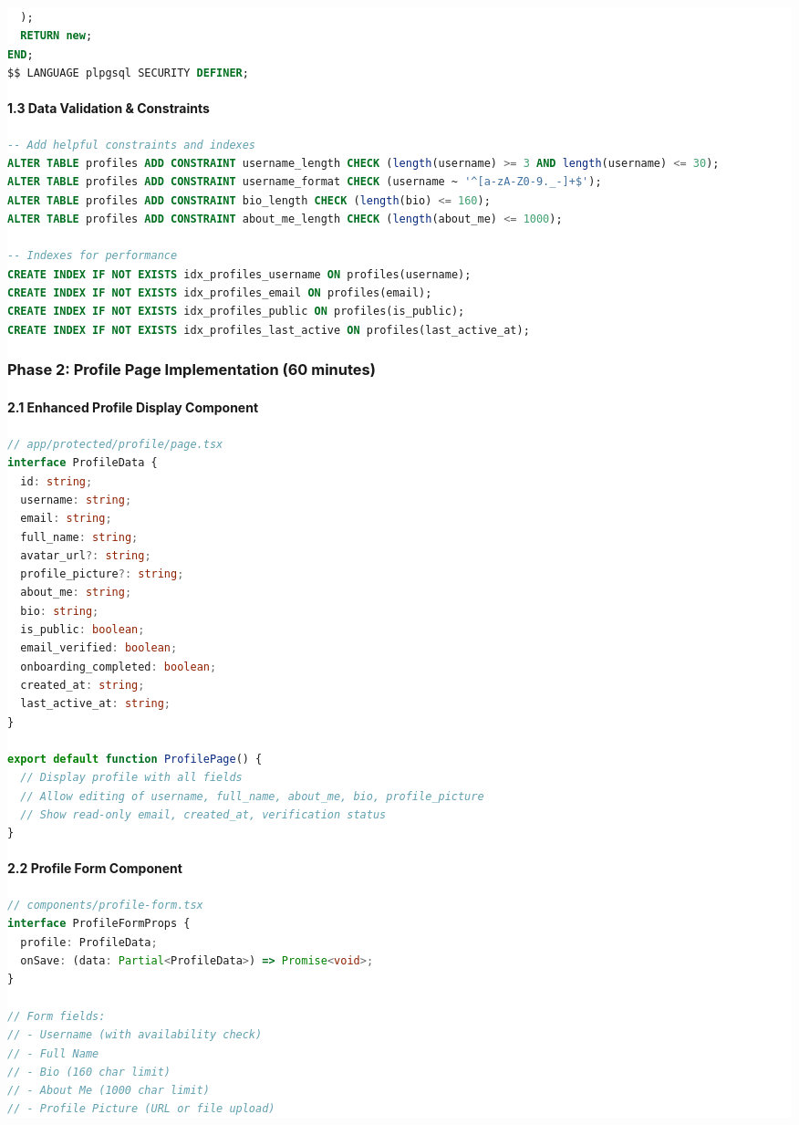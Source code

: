 ```sql
  );
  RETURN new;
END;
$$ LANGUAGE plpgsql SECURITY DEFINER;
```

#### 1.3 Data Validation & Constraints
```sql
-- Add helpful constraints and indexes
ALTER TABLE profiles ADD CONSTRAINT username_length CHECK (length(username) >= 3 AND length(username) <= 30);
ALTER TABLE profiles ADD CONSTRAINT username_format CHECK (username ~ '^[a-zA-Z0-9._-]+$');
ALTER TABLE profiles ADD CONSTRAINT bio_length CHECK (length(bio) <= 160);
ALTER TABLE profiles ADD CONSTRAINT about_me_length CHECK (length(about_me) <= 1000);

-- Indexes for performance
CREATE INDEX IF NOT EXISTS idx_profiles_username ON profiles(username);
CREATE INDEX IF NOT EXISTS idx_profiles_email ON profiles(email);
CREATE INDEX IF NOT EXISTS idx_profiles_public ON profiles(is_public);
CREATE INDEX IF NOT EXISTS idx_profiles_last_active ON profiles(last_active_at);
```

### Phase 2: Profile Page Implementation (60 minutes)

#### 2.1 Enhanced Profile Display Component
```typescript
// app/protected/profile/page.tsx
interface ProfileData {
  id: string;
  username: string;
  email: string;
  full_name: string;
  avatar_url?: string;
  profile_picture?: string;
  about_me: string;
  bio: string;
  is_public: boolean;
  email_verified: boolean;
  onboarding_completed: boolean;
  created_at: string;
  last_active_at: string;
}

export default function ProfilePage() {
  // Display profile with all fields
  // Allow editing of username, full_name, about_me, bio, profile_picture
  // Show read-only email, created_at, verification status
}
```

#### 2.2 Profile Form Component
```typescript
// components/profile-form.tsx
interface ProfileFormProps {
  profile: ProfileData;
  onSave: (data: Partial<ProfileData>) => Promise<void>;
}

// Form fields:
// - Username (with availability check)
// - Full Name
// - Bio (160 char limit) 
// - About Me (1000 char limit)
// - Profile Picture (URL or file upload)
```